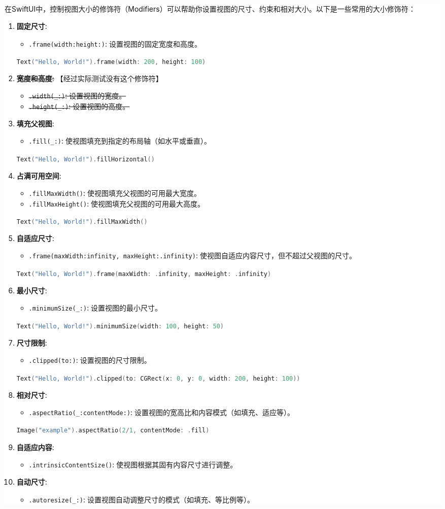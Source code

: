 在SwiftUI中，控制视图大小的修饰符（Modifiers）可以帮助你设置视图的尺寸、约束和相对大小。以下是一些常用的大小修饰符：

1. **固定尺寸**:
   - `.frame(width:height:)`: 设置视图的固定宽度和高度。

   ```swift
   Text("Hello, World!").frame(width: 200, height: 100)
   ```

2. ~~**宽度和高度**:~~ 【经过实际测试没有这个修饰符】
   - ~~`.width(_:)`: 设置视图的宽度。~~
   - ~~`.height(_:)`: 设置视图的高度。~~

3. **填充父视图**:
   - `.fill(_:)`: 使视图填充到指定的布局轴（如水平或垂直）。

   ```swift
   Text("Hello, World!").fillHorizontal()
   ```

4. **占满可用空间**:
   - `.fillMaxWidth()`: 使视图填充父视图的可用最大宽度。
   - `.fillMaxHeight()`: 使视图填充父视图的可用最大高度。

   ```swift
   Text("Hello, World!").fillMaxWidth()
   ```

5. **自适应尺寸**:
   - `.frame(maxWidth:infinity, maxHeight:.infinity)`: 使视图自适应内容尺寸，但不超过父视图的尺寸。

   ```swift
   Text("Hello, World!").frame(maxWidth: .infinity, maxHeight: .infinity)
   ```

6. **最小尺寸**:
   - `.minimumSize(_:)`: 设置视图的最小尺寸。

   ```swift
   Text("Hello, World!").minimumSize(width: 100, height: 50)
   ```

7. **尺寸限制**:
   - `.clipped(to:)`: 设置视图的尺寸限制。

   ```swift
   Text("Hello, World!").clipped(to: CGRect(x: 0, y: 0, width: 200, height: 100))
   ```

8. **相对尺寸**:
   - `.aspectRatio(_:contentMode:)`: 设置视图的宽高比和内容模式（如填充、适应等）。

   ```swift
   Image("example").aspectRatio(2/1, contentMode: .fill)
   ```

9. **自适应内容**:
   - `.intrinsicContentSize()`: 使视图根据其固有内容尺寸进行调整。

10. **自动尺寸**:
    - `.autoresize(_:)`: 设置视图自动调整尺寸的模式（如填充、等比例等）。
